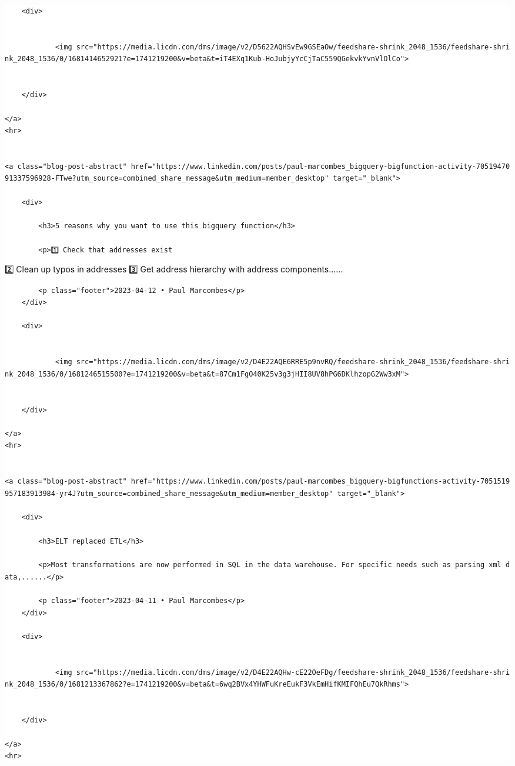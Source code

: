         <div>

            
                <img src="https://media.licdn.com/dms/image/v2/D5622AQHSvEw9GSEaOw/feedshare-shrink_2048_1536/feedshare-shrink_2048_1536/0/1681414652921?e=1741219200&v=beta&t=iT4EXq1Kub-HoJubjyYcCjTaC559QGekvkYvnVlOlCo">
            

        </div>

    </a>
    <hr>

    
    <a class="blog-post-abstract" href="https://www.linkedin.com/posts/paul-marcombes_bigquery-bigfunction-activity-7051947091337596928-FTwe?utm_source=combined_share_message&utm_medium=member_desktop" target="_blank">

        <div>

            <h3>5 reasons why you want to use this bigquery function</h3>

            <p>1️⃣ Check that addresses exist
2️⃣ Clean up typos in addresses
3️⃣ Get address hierarchy with address components......</p>

            <p class="footer">2023-04-12 • Paul Marcombes</p>
        </div>

        <div>

            
                <img src="https://media.licdn.com/dms/image/v2/D4E22AQE6RRE5p9nvRQ/feedshare-shrink_2048_1536/feedshare-shrink_2048_1536/0/1681246515500?e=1741219200&v=beta&t=87Cm1FgO40K25v3g3jHII8UV8hPG6DKlhzopG2Ww3xM">
            

        </div>

    </a>
    <hr>

    
    <a class="blog-post-abstract" href="https://www.linkedin.com/posts/paul-marcombes_bigquery-bigfunctions-activity-7051519957183913984-yr4J?utm_source=combined_share_message&utm_medium=member_desktop" target="_blank">

        <div>

            <h3>ELT replaced ETL</h3>

            <p>Most transformations are now performed in SQL in the data warehouse. For specific needs such as parsing xml data,......</p>

            <p class="footer">2023-04-11 • Paul Marcombes</p>
        </div>

        <div>

            
                <img src="https://media.licdn.com/dms/image/v2/D4E22AQHw-cE22OeFDg/feedshare-shrink_2048_1536/feedshare-shrink_2048_1536/0/1681213367862?e=1741219200&v=beta&t=6wq2BVx4YHWFuKreEukF3VkEmHifKMIFQhEu7QkRhms">
            

        </div>

    </a>
    <hr>
